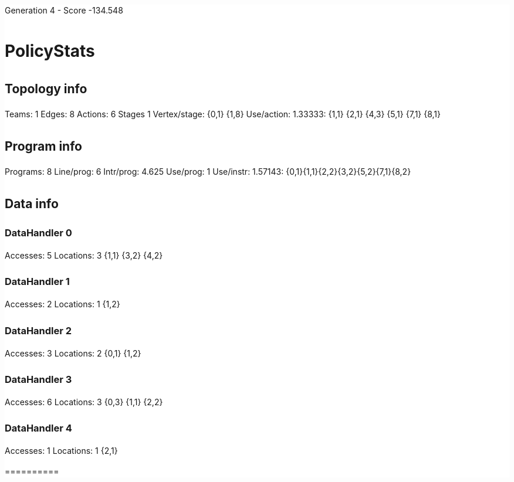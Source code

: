 Generation 4 - Score -134.548

# PolicyStats
## Topology info
Teams:		1
Edges:		8
Actions:	6
Stages		1
Vertex/stage:	{0,1} {1,8} 
Use/action:	1.33333: {1,1} {2,1} {4,3} {5,1} {7,1} {8,1} 

## Program info
Programs:	8
Line/prog:	6
Intr/prog:	4.625
Use/prog:	1
Use/instr:	1.57143: {0,1}{1,1}{2,2}{3,2}{5,2}{7,1}{8,2}

## Data info

### DataHandler 0
Accesses:	5
Locations:	3
{1,1} {3,2} {4,2} 

### DataHandler 1
Accesses:	2
Locations:	1
{1,2} 

### DataHandler 2
Accesses:	3
Locations:	2
{0,1} {1,2} 

### DataHandler 3
Accesses:	6
Locations:	3
{0,3} {1,1} {2,2} 

### DataHandler 4
Accesses:	1
Locations:	1
{2,1} 


==========
